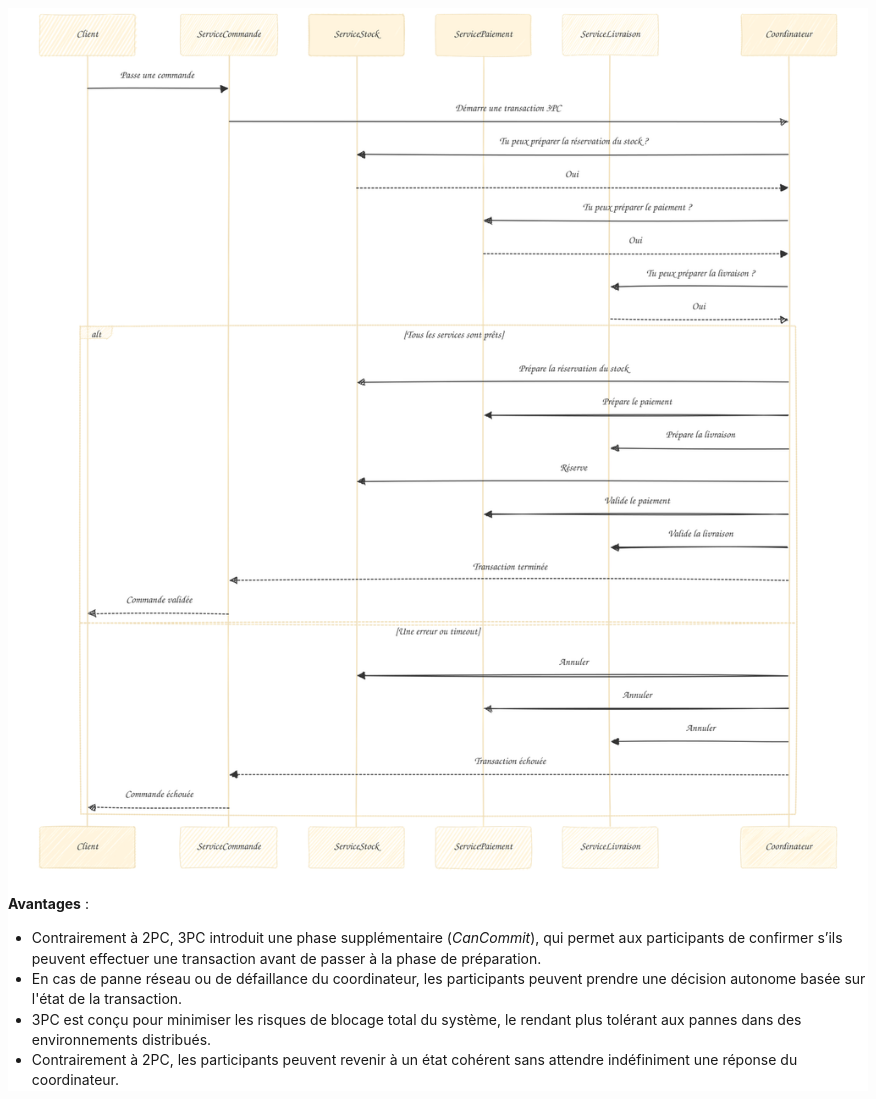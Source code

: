 ![Ecommerce 3PC](/assets/2025/06/01/3PC.svg)

**Avantages** :

* Contrairement à 2PC, 3PC introduit une phase supplémentaire (*CanCommit*), qui permet aux participants de confirmer s’ils peuvent effectuer une transaction avant de passer à la phase de préparation.
* En cas de panne réseau ou de défaillance du coordinateur, les participants peuvent prendre une décision autonome basée sur l'état de la transaction.
* 3PC est conçu pour minimiser les risques de blocage total du système, le rendant plus tolérant aux pannes dans des environnements distribués.
* Contrairement à 2PC, les participants peuvent revenir à un état cohérent sans attendre indéfiniment une réponse du coordinateur.
